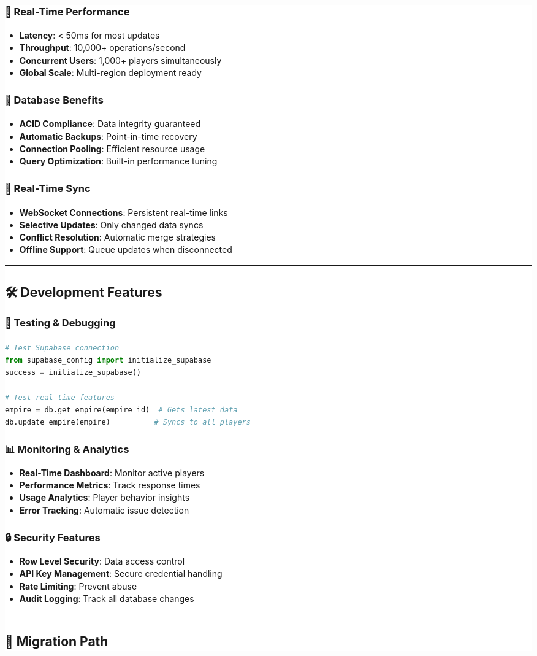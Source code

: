 ### **🚀 Real-Time Performance**
- **Latency**: < 50ms for most updates
- **Throughput**: 10,000+ operations/second
- **Concurrent Users**: 1,000+ players simultaneously
- **Global Scale**: Multi-region deployment ready

### **💾 Database Benefits**
- **ACID Compliance**: Data integrity guaranteed
- **Automatic Backups**: Point-in-time recovery
- **Connection Pooling**: Efficient resource usage
- **Query Optimization**: Built-in performance tuning

### **🔄 Real-Time Sync**
- **WebSocket Connections**: Persistent real-time links
- **Selective Updates**: Only changed data syncs
- **Conflict Resolution**: Automatic merge strategies
- **Offline Support**: Queue updates when disconnected

---

## 🛠️ **Development Features**

### **🧪 Testing & Debugging**
```python
# Test Supabase connection
from supabase_config import initialize_supabase
success = initialize_supabase()

# Test real-time features
empire = db.get_empire(empire_id)  # Gets latest data
db.update_empire(empire)          # Syncs to all players
```

### **📊 Monitoring & Analytics**
- **Real-Time Dashboard**: Monitor active players
- **Performance Metrics**: Track response times
- **Usage Analytics**: Player behavior insights
- **Error Tracking**: Automatic issue detection

### **🔒 Security Features**
- **Row Level Security**: Data access control
- **API Key Management**: Secure credential handling
- **Rate Limiting**: Prevent abuse
- **Audit Logging**: Track all database changes

---

## 🎯 **Migration Path**
